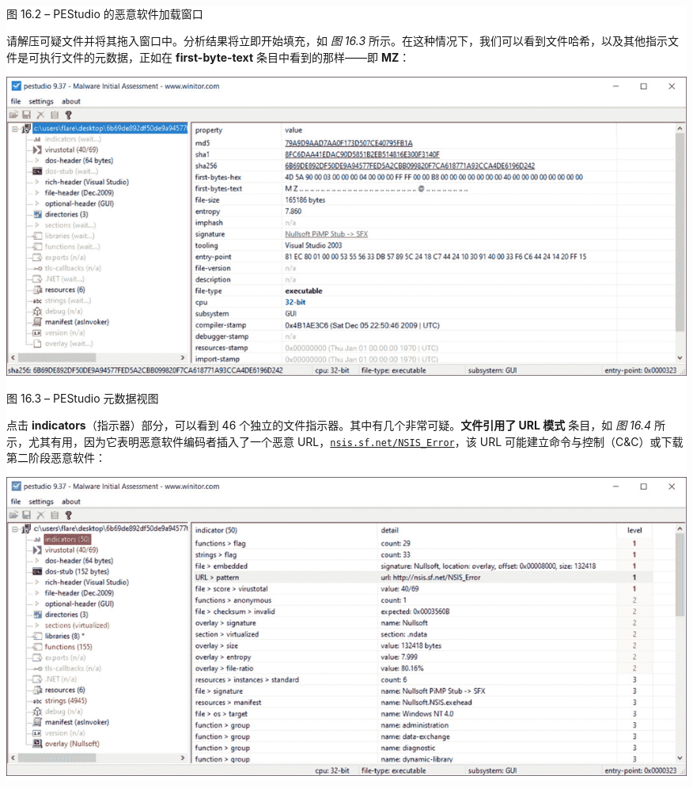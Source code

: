 图 16.2 – PEStudio 的恶意软件加载窗口

请解压可疑文件并将其拖入窗口中。分析结果将立即开始填充，如 *图 16.3* 所示。在这种情况下，我们可以看到文件哈希，以及其他指示文件是可执行文件的元数据，正如在 **first-byte-text** 条目中看到的那样——即 **MZ**：

![图 16.3 – PEStudio 元数据视图](img/B18571_16_003.jpg)

图 16.3 – PEStudio 元数据视图

点击 **indicators**（指示器）部分，可以看到 46 个独立的文件指示器。其中有几个非常可疑。**文件引用了 URL 模式** 条目，如 *图 16.4* 所示，尤其有用，因为它表明恶意软件编码者插入了一个恶意 URL，[`nsis.sf.net/NSIS_Error`](http://nsis.sf.net/NSIS_Error)，该 URL 可能建立命令与控制（C&C）或下载第二阶段恶意软件：

![图 16.4 – PEStudio 指示器视图](img/B18571_16_004.jpg)
